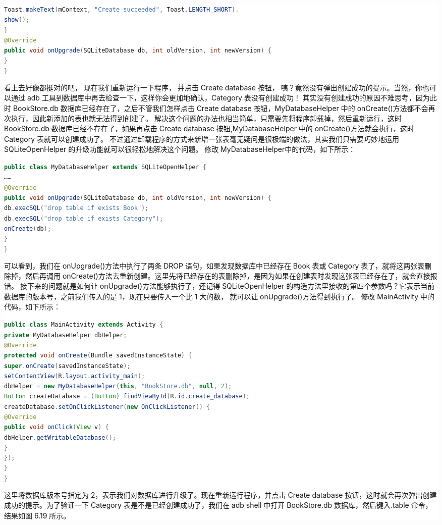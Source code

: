 ```java
Toast.makeText(mContext, "Create succeeded", Toast.LENGTH_SHORT).
show();
}
@Override
public void onUpgrade(SQLiteDatabase db, int oldVersion, int newVersion) {
}
}
```
看上去好像都挺对的吧， 现在我们重新运行一下程序， 并点击 Create database 按钮， 咦？竟然没有弹出创建成功的提示。当然，你也可以通过 adb 工具到数据库中再去检查一下，这样你会更加地确认，Category 表没有创建成功！
其实没有创建成功的原因不难思考，因为此时 BookStore.db 数据库已经存在了，之后不管我们怎样点击 Create database 按钮，MyDatabaseHelper 中的 onCreate()方法都不会再次执行，因此新添加的表也就无法得到创建了。
解决这个问题的办法也相当简单，只需要先将程序卸载掉，然后重新运行，这时
BookStore.db 数据库已经不存在了，如果再点击 Create database 按钮,MyDatabaseHelper 中的 onCreate()方法就会执行，这时 Category 表就可以创建成功了。
不过通过卸载程序的方式来新增一张表毫无疑问是很极端的做法，其实我们只需要巧妙地运用 SQLiteOpenHelper 的升级功能就可以很轻松地解决这个问题。 修改 MyDatabaseHelper中的代码，如下所示：
```java
public class MyDatabaseHelper extends SQLiteOpenHelper {
……
@Override
public void onUpgrade(SQLiteDatabase db, int oldVersion, int newVersion) {
db.execSQL("drop table if exists Book");
db.execSQL("drop table if exists Category");
onCreate(db);
}
}
```
可以看到，我们在 onUpgrade()方法中执行了两条 DROP 语句，如果发现数据库中已经存在 Book 表或 Category 表了，就将这两张表删除掉，然后再调用 onCreate()方法去重新创建。这里先将已经存在的表删除掉，是因为如果在创建表时发现这张表已经存在了，就会直接报错。
接下来的问题就是如何让 onUpgrade()方法能够执行了，还记得 SQLiteOpenHelper 的构造方法里接收的第四个参数吗？它表示当前数据库的版本号，之前我们传入的是 1，现在只要传入一个比 1 大的数， 就可以让 onUpgrade()方法得到执行了。 修改 MainActivity 中的代码，如下所示：
```java
public class MainActivity extends Activity {
private MyDatabaseHelper dbHelper;
@Override
protected void onCreate(Bundle savedInstanceState) {
super.onCreate(savedInstanceState);
setContentView(R.layout.activity_main);
dbHelper = new MyDatabaseHelper(this, "BookStore.db", null, 2);
Button createDatabase = (Button) findViewById(R.id.create_database);
createDatabase.setOnClickListener(new OnClickListener() {
@Override
public void onClick(View v) {
dbHelper.getWritableDatabase();
}
});
}
}
```
这里将数据库版本号指定为 2，表示我们对数据库进行升级了。现在重新运行程序，并点击 Create database 按钮，这时就会再次弹出创建成功的提示。为了验证一下 Category 表是不是已经创建成功了，我们在 adb shell 中打开 BookStore.db 数据库，然后键入.table 命令，结果如图 6.19 所示。
